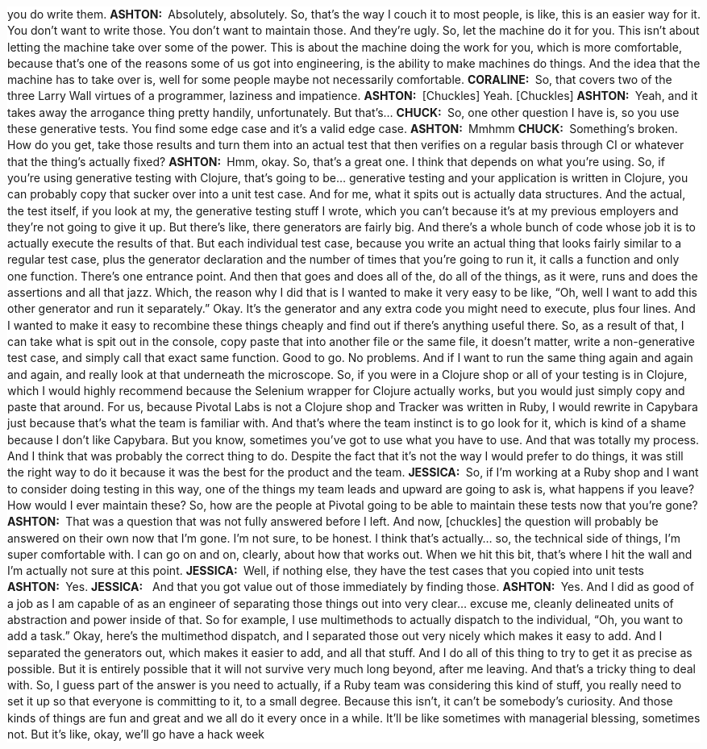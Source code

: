 you do write them. **ASHTON:&nbsp;** Absolutely, absolutely. So, that’s the way I couch it to most people, is like, this is an easier way for it. You don’t want to write those. You don’t want to maintain those. And they’re ugly. So, let the machine do it for you. This isn’t about letting the machine take over some of the power. This is about the machine doing the work for you, which is more comfortable, because that’s one of the reasons some of us got into engineering, is the ability to make machines do things. And the idea that the machine has to take over is, well for some people maybe not necessarily comfortable. **CORALINE:&nbsp;** So, that covers two of the three Larry Wall virtues of a programmer, laziness and impatience. **ASHTON:&nbsp;** [Chuckles] Yeah. [Chuckles] **ASHTON:&nbsp;** Yeah, and it takes away the arrogance thing pretty handily, unfortunately. But that’s… **CHUCK:&nbsp;** So, one other question I have is, so you use these generative tests. You find some edge case and it’s a valid edge case. **ASHTON:&nbsp;** Mmhmm **CHUCK:&nbsp;** Something’s broken. How do you get, take those results and turn them into an actual test that then verifies on a regular basis through CI or whatever that the thing’s actually fixed? **ASHTON:&nbsp;** Hmm, okay. So, that’s a great one. I think that depends on what you’re using. So, if you’re using generative testing with Clojure, that’s going to be… generative testing and your application is written in Clojure, you can probably copy that sucker over into a unit test case. And for me, what it spits out is actually data structures. And the actual, the test itself, if you look at my, the generative testing stuff I wrote, which you can’t because it’s at my previous employers and they’re not going to give it up. But there’s like, there generators are fairly big. And there’s a whole bunch of code whose job it is to actually execute the results of that. But each individual test case, because you write an actual thing that looks fairly similar to a regular test case, plus the generator declaration and the number of times that you’re going to run it, it calls a function and only one function. There’s one entrance point. And then that goes and does all of the, do all of the things, as it were, runs and does the assertions and all that jazz. Which, the reason why I did that is I wanted to make it very easy to be like, “Oh, well I want to add this other generator and run it separately.” Okay. It’s the generator and any extra code you might need to execute, plus four lines. And I wanted to make it easy to recombine these things cheaply and find out if there’s anything useful there. So, as a result of that, I can take what is spit out in the console, copy paste that into another file or the same file, it doesn’t matter, write a non-generative test case, and simply call that exact same function. Good to go. No problems. And if I want to run the same thing again and again and again, and really look at that underneath the microscope. So, if you were in a Clojure shop or all of your testing is in Clojure, which I would highly recommend because the Selenium wrapper for Clojure actually works, but you would just simply copy and paste that around. For us, because Pivotal Labs is not a Clojure shop and Tracker was written in Ruby, I would rewrite in Capybara just because that’s what the team is familiar with. And that’s where the team instinct is to go look for it, which is kind of a shame because I don’t like Capybara. But you know, sometimes you’ve got to use what you have to use. And that was totally my process. And I think that was probably the correct thing to do. Despite the fact that it’s not the way I would prefer to do things, it was still the right way to do it because it was the best for the product and the team. **JESSICA:&nbsp;** So, if I’m working at a Ruby shop and I want to consider doing testing in this way, one of the things my team leads and upward are going to ask is, what happens if you leave? How would I ever maintain these? So, how are the people at Pivotal going to be able to maintain these tests now that you’re gone? **ASHTON:&nbsp;** That was a question that was not fully answered before I left. And now, [chuckles] the question will probably be answered on their own now that I’m gone. I’m not sure, to be honest. I think that’s actually… so, the technical side of things, I’m super comfortable with. I can go on and on, clearly, about how that works out. When we hit this bit, that’s where I hit the wall and I’m actually not sure at this point. **JESSICA:&nbsp;** Well, if nothing else, they have the test cases that you copied into unit tests **ASHTON:&nbsp;** Yes. **JESSICA:** &nbsp; And that you got value out of those immediately by finding those. **ASHTON:&nbsp;** Yes. And I did as good of a job as I am capable of as an engineer of separating those things out into very clear… excuse me, cleanly delineated units of abstraction and power inside of that. So for example, I use multimethods to actually dispatch to the individual, “Oh, you want to add a task.” Okay, here’s the multimethod dispatch, and I separated those out very nicely which makes it easy to add. And I separated the generators out, which makes it easier to add, and all that stuff. And I do all of this thing to try to get it as precise as possible. But it is entirely possible that it will not survive very much long beyond, after me leaving. And that’s a tricky thing to deal with. So, I guess part of the answer is you need to actually, if a Ruby team was considering this kind of stuff, you really need to set it up so that everyone is committing to it, to a small degree. Because this isn’t, it can’t be somebody’s curiosity. And those kinds of things are fun and great and we all do it every once in a while. It’ll be like sometimes with managerial blessing, sometimes not. But it’s like, okay, we’ll go have a hack week